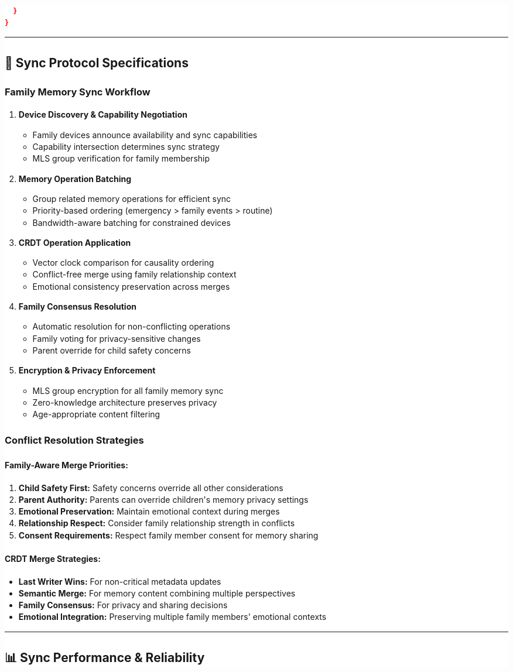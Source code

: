 ```json
  }
}
```

---

## 🔄 Sync Protocol Specifications

### **Family Memory Sync Workflow**

1. **Device Discovery & Capability Negotiation**
   - Family devices announce availability and sync capabilities
   - Capability intersection determines sync strategy
   - MLS group verification for family membership

2. **Memory Operation Batching**
   - Group related memory operations for efficient sync
   - Priority-based ordering (emergency > family events > routine)
   - Bandwidth-aware batching for constrained devices

3. **CRDT Operation Application**
   - Vector clock comparison for causality ordering
   - Conflict-free merge using family relationship context
   - Emotional consistency preservation across merges

4. **Family Consensus Resolution**
   - Automatic resolution for non-conflicting operations
   - Family voting for privacy-sensitive changes
   - Parent override for child safety concerns

5. **Encryption & Privacy Enforcement**
   - MLS group encryption for all family memory sync
   - Zero-knowledge architecture preserves privacy
   - Age-appropriate content filtering

### **Conflict Resolution Strategies**

#### **Family-Aware Merge Priorities:**
1. **Child Safety First:** Safety concerns override all other considerations
2. **Parent Authority:** Parents can override children's memory privacy settings
3. **Emotional Preservation:** Maintain emotional context during merges
4. **Relationship Respect:** Consider family relationship strength in conflicts
5. **Consent Requirements:** Respect family member consent for memory sharing

#### **CRDT Merge Strategies:**
- **Last Writer Wins:** For non-critical metadata updates
- **Semantic Merge:** For memory content combining multiple perspectives
- **Family Consensus:** For privacy and sharing decisions
- **Emotional Integration:** Preserving multiple family members' emotional contexts

---

## 📊 Sync Performance & Reliability
